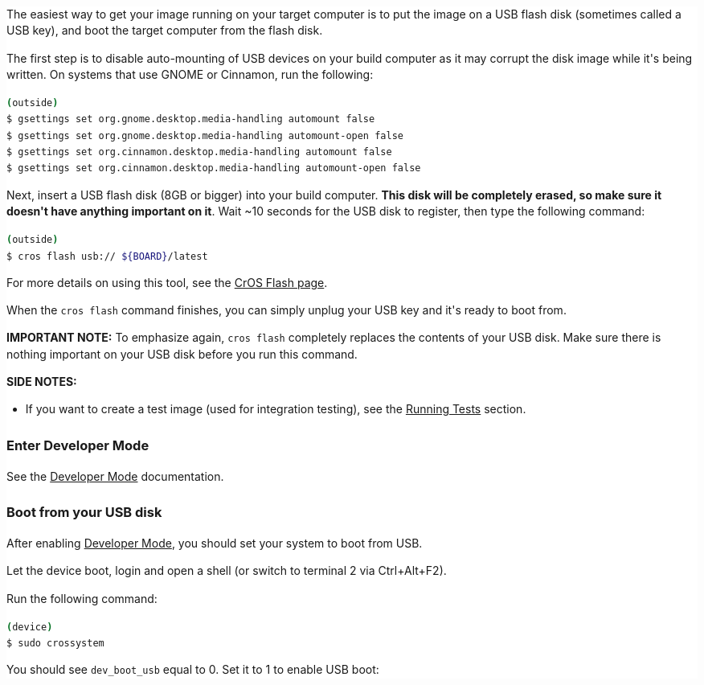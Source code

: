 The easiest way to get your image running on your target computer is to put the
image on a USB flash disk (sometimes called a USB key), and boot the target
computer from the flash disk.

The first step is to disable auto-mounting of USB devices on your build computer
as it may corrupt the disk image while it's being written. On systems that use
GNOME or Cinnamon, run the following:

```bash
(outside)
$ gsettings set org.gnome.desktop.media-handling automount false
$ gsettings set org.gnome.desktop.media-handling automount-open false
$ gsettings set org.cinnamon.desktop.media-handling automount false
$ gsettings set org.cinnamon.desktop.media-handling automount-open false
```

Next, insert a USB flash disk (8GB or bigger) into your build computer. **This
disk will be completely erased, so make sure it doesn't have anything important
on it**. Wait ~10 seconds for the USB disk to register, then type the following
command:

```bash
(outside)
$ cros flash usb:// ${BOARD}/latest
```

For more details on using this tool, see the [CrOS Flash page].

When the `cros flash` command finishes, you can simply unplug your USB key and
it's ready to boot from.

**IMPORTANT NOTE:** To emphasize again, `cros flash` completely replaces the
contents of your USB disk. Make sure there is nothing important on your USB disk
before you run this command.

**SIDE NOTES:**

*   If you want to create a test image (used for integration testing), see the
    [Running Tests] section.

### Enter Developer Mode

See the [Developer Mode] documentation.

### Boot from your USB disk

After enabling [Developer Mode], you should set your system to boot from USB.

Let the device boot, login and open a shell (or switch to terminal 2 via
Ctrl+Alt+F2).

Run the following command:

```bash
(device)
$ sudo crossystem
```

You should see `dev_boot_usb` equal to 0. Set it to 1 to enable USB boot:


[README.md]: README.md
[Prerequisites]: #Prerequisites
[Getting the source code]: #Get-the-Source
[sync to stable]: #Sync-to-stable
[Building ChromiumOS]: #Building-ChromiumOS
[Installing ChromiumOS on your Device]: #Installing-ChromiumOS-on-your-Device
[Making changes to packages whose source code is checked into ChromiumOS git repositories]: #Making-changes-to-packages-whose-source-code-is-checked-into-ChromiumOS-git-repositories
[Making changes to non-cros-workon-able packages]: #Making-changes-to-non_cros-workon_able-packages
[Local Debugging]: #Local-Debugging
[Remote Debugging]: #Remote-Debugging
[Troubleshooting]: #Troubleshooting
[Running Tests]: #Running-Tests
[Additional information]: #Additional-information
[Attribution requirements]: #Attribution-requirements
[Ubuntu]: https://www.ubuntu.com/
[RAM-thread]: https://groups.google.com/a/chromium.org/d/topic/chromium-os-dev/ZcbP-33Smiw/discussion
[install depot_tools]: https://commondatastorage.googleapis.com/chrome-infra-docs/flat/depot_tools/docs/html/depot_tools_tutorial.html#_setting_up
[Sync to Green]: #Sync-to-Green
[Making sudo a little more permissive]: /chromium-os/developer-library/guides/recipes/tips-and-tricks/#how-to-make-sudo-a-little-more-permissive
[Gerrit guide]: https://www.chromium.org/chromium-os/developer-guide/gerrit-guide
[repo]: https://code.google.com/p/git-repo/
[git]: https://git-scm.com/
[goto/chromeos-building]: http://goto/chromeos-building
[API Keys]: https://www.chromium.org/developers/how-tos/api-keys
[working on a branch page]: /chromium-os/developer-library/guides/development/work-on-branch/
[chroot]: https://en.wikipedia.org/wiki/Chroot
[gsutil]: /chromium-os/developer-library/reference/tools/gsutil/
[bazel_remote_caching]: /chromium-os/developer-library/reference/build/bazel-remote-caching/
[crosbug/10048]: https://crbug.com/192478
[Tips And Tricks]: /chromium-os/developer-library/guides/recipes/tips-and-tricks/
[something harder]: https://www.google.com/search?q=the+fourth+dimension
[issues with virtual packages]: https://crbug.com/187712
[What does cros build-packages actually do?]: /chromium-os/developer-library/guides/portage/ebuild-faq/#what-does-build-packages-do
[CrOS Flash page]: /chromium-os/developer-library/reference/tools/cros-flash/
[Debug Button Shortcuts]: /chromium-os/developer-library/guides/debugging/debug-buttons
[ChromeOS Devices]: https://dev.chromium.org/chromium-os/developer-information-for-chrome-os-devices
[Developer Hardware]: https://dev.chromium.org/chromium-os/getting-dev-hardware/dev-hardware-list
[crosh]: https://chromium.googlesource.com/chromiumos/platform2/+/HEAD/crosh/
[cros_vm]: /chromium-os/developer-library/guides/containers/cros-vm/#launch-a-locally-built-vm-from-within-the-chroot
[cros deploy]: /chromium-os/developer-library/reference/tools/cros-deploy/
[Create a branch for your changes]: #Create-a-branch-for-your-changes
[chromeos-uprev-tester]: /chromium-os/developer-library/guides/development/simple-chrome-workflow/#testing-a-chromium-cl-remotely-on-cros-cq
[Remote Debugging in ChromiumOS]: https://www.chromium.org/chromium-os/how-tos-and-troubleshooting/remote-debugging
[cgdb]: https://cgdb.github.io/
[crbug.com/new]: https://crbug.com/new
[Simple Chrome Workflow]: https://www.chromium.org/chromium-os/developer-library/guides/development/simple-chrome-workflow
[Tast]: https://chromium.googlesource.com/chromiumos/platform/tast/
[Autotest]: https://autotest.github.io/
[Tast Quickstart]: https://chromium.googlesource.com/chromiumos/platform/tast/+/HEAD/docs/quickstart.md
[Tast: Running Tests]: https://chromium.googlesource.com/chromiumos/platform/tast/+/HEAD/docs/running_tests.md
[Tast: Writing Tests]: https://chromium.googlesource.com/chromiumos/platform/tast/+/HEAD/docs/writing_tests.md
[Tast Overview]: https://chromium.googlesource.com/chromiumos/platform/tast/+/HEAD/docs/overview.md
[tast-users mailing list]: https://groups.google.com/a/chromium.org/forum/#!forum/tast-users
[ChromeOS lab]: http://sites/chromeos/for-team-members/lab/lab-faq
[Autotest User Documentation]: https://chromium.googlesource.com/chromiumos/third_party/autotest/+/HEAD/docs/user-doc.md
[Creating a new Autotest test]: https://chromium.googlesource.com/chromiumos/third_party/autotest/+/HEAD/docs/user-doc.md#Writing-and-developing-tests
[Running Autotest Smoke Suite On a VM Image]: https://dev.chromium.org/chromium-os/testing/running-smoke-suite-on-a-vm-image
[Seeing which Autotest tests are implemented by an ebuild]: https://chromium.googlesource.com/chromiumos/third_party/autotest/+/HEAD/docs/user-doc.md#Q4_I-have-an-ebuild_what-tests-does-it-build
[Creating an image that has been modified for test]: https://chromium.googlesource.com/chromiumos/third_party/autotest/+/HEAD/docs/user-doc.md#W4_Create-and-run-a-test_enabled-image-on-your-device
[devserver]: https://chromium.googlesource.com/chromiumos/chromite/+/HEAD/docs/devserver.md
[directory structure]: /chromium-os/developer-library/reference/development/source-layout/
[The ChromiumOS developer FAQ]: https://dev.chromium.org/chromium-os/how-tos-and-troubleshooting/developer-faq
[ChromiumOS Portage Build FAQ]: /chromium-os/developer-library/guides/portage/ebuild-faq/
[rootfs-thread]: https://groups.google.com/a/chromium.org/group/chromium-os-dev/browse_thread/thread/967e783e27dd3a9d/0fa20a1547de2c77?lnk=gst
[Running Smoke Suite on a VM Image]: https://dev.chromium.org/chromium-os/testing/running-smoke-suite-on-a-vm-image
[Debugging Tips]: https://dev.chromium.org/chromium-os/how-tos-and-troubleshooting/debugging-tips
[Working on a Branch]: /chromium-os/developer-library/guides/development/work-on-branch/
[Git server-side information]: https://dev.chromium.org/chromium-os/how-tos-and-troubleshooting/git-server-side-information
[Portage Package Upgrade Process]: /chromium-os/developer-library/guides/portage/package-upgrade-process/
[ChromiumOS Sandboxing]: /chromium-os/developer-library/guides/development/sandboxing/
[Go in ChromiumOS]: https://dev.chromium.org/chromium-os/developer-guide/go-in-chromium-os
[Go]: https://golang.org
[ChromiumOS dev group]: https://groups.google.com/a/chromium.org/group/chromium-os-dev
[Chromium bug tracker]: https://crbug.com/
[Chromium Gerrit]: https://chromium-review.googlesource.com/
[ChromiumOS gitweb]: https://chromium.googlesource.com/
[ChromiumOS build waterfall]: https://ci.chromium.org/p/chromeos
[libera.chat]: https://web.libera.chat/
[Gerrit Workflow]: /chromium-os/developer-library/guides/development/contributing/
[Git for Computer Scientists]: https://eagain.net/articles/git-for-computer-scientists/
[Git Magic]: http://www-cs-students.stanford.edu/~blynn/gitmagic/
[Git Manual]: http://schacon.github.com/git/user-manual.html
[Gentoo Development Guide]: https://devmanual.gentoo.org/
[Gentoo Embedded Handbook]: https://wiki.gentoo.org/wiki/Embedded_Handbook
[Gentoo Cross Development Guide]: https://wiki.gentoo.org/wiki/Embedded_Handbook
[Gentoo Wiki on Cross-Compiling]: https://wiki.gentoo.org/wiki/Crossdev
[Gentoo Package Manager Specification]: https://ci.chromium.org/p/chromeos
[repo user docs]: https://source.android.com/source/using-repo
[repo-discuss group]: https://groups.google.com/group/repo-discuss
[Developer Mode]: /chromium-os/developer-library/guides/device/developer-mode/
[stack traces]: /chromium-os/developer-library/guides/debugging/stack-traces/
[build codelab]: https://chromium.googlesource.com/chromiumos/platform2/+/HEAD/codelab/README.md
[ChromiumIDE]: https://chromium.googlesource.com/chromiumos/chromite/+/HEAD/ide_tooling/docs/quickstart.md
[novnc]: https://chromium.googlesource.com/chromiumos/platform2/+/HEAD/screen-capture-utils/README.md#kmsvnc